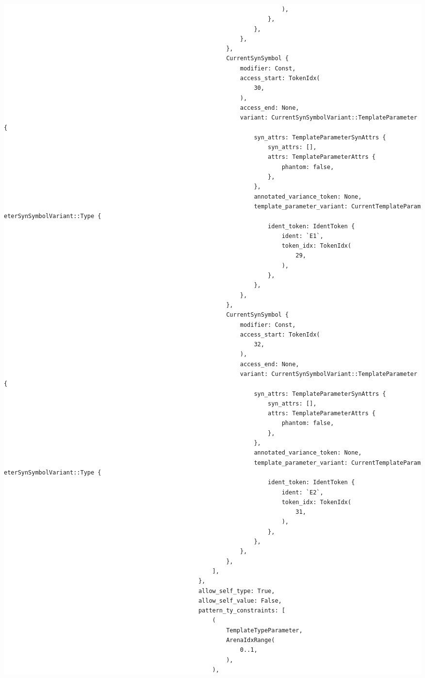                                                                                     ),
                                                                                },
                                                                            },
                                                                        },
                                                                    },
                                                                    CurrentSynSymbol {
                                                                        modifier: Const,
                                                                        access_start: TokenIdx(
                                                                            30,
                                                                        ),
                                                                        access_end: None,
                                                                        variant: CurrentSynSymbolVariant::TemplateParameter {
                                                                            syn_attrs: TemplateParameterSynAttrs {
                                                                                syn_attrs: [],
                                                                                attrs: TemplateParameterAttrs {
                                                                                    phantom: false,
                                                                                },
                                                                            },
                                                                            annotated_variance_token: None,
                                                                            template_parameter_variant: CurrentTemplateParameterSynSymbolVariant::Type {
                                                                                ident_token: IdentToken {
                                                                                    ident: `E1`,
                                                                                    token_idx: TokenIdx(
                                                                                        29,
                                                                                    ),
                                                                                },
                                                                            },
                                                                        },
                                                                    },
                                                                    CurrentSynSymbol {
                                                                        modifier: Const,
                                                                        access_start: TokenIdx(
                                                                            32,
                                                                        ),
                                                                        access_end: None,
                                                                        variant: CurrentSynSymbolVariant::TemplateParameter {
                                                                            syn_attrs: TemplateParameterSynAttrs {
                                                                                syn_attrs: [],
                                                                                attrs: TemplateParameterAttrs {
                                                                                    phantom: false,
                                                                                },
                                                                            },
                                                                            annotated_variance_token: None,
                                                                            template_parameter_variant: CurrentTemplateParameterSynSymbolVariant::Type {
                                                                                ident_token: IdentToken {
                                                                                    ident: `E2`,
                                                                                    token_idx: TokenIdx(
                                                                                        31,
                                                                                    ),
                                                                                },
                                                                            },
                                                                        },
                                                                    },
                                                                ],
                                                            },
                                                            allow_self_type: True,
                                                            allow_self_value: False,
                                                            pattern_ty_constraints: [
                                                                (
                                                                    TemplateTypeParameter,
                                                                    ArenaIdxRange(
                                                                        0..1,
                                                                    ),
                                                                ),